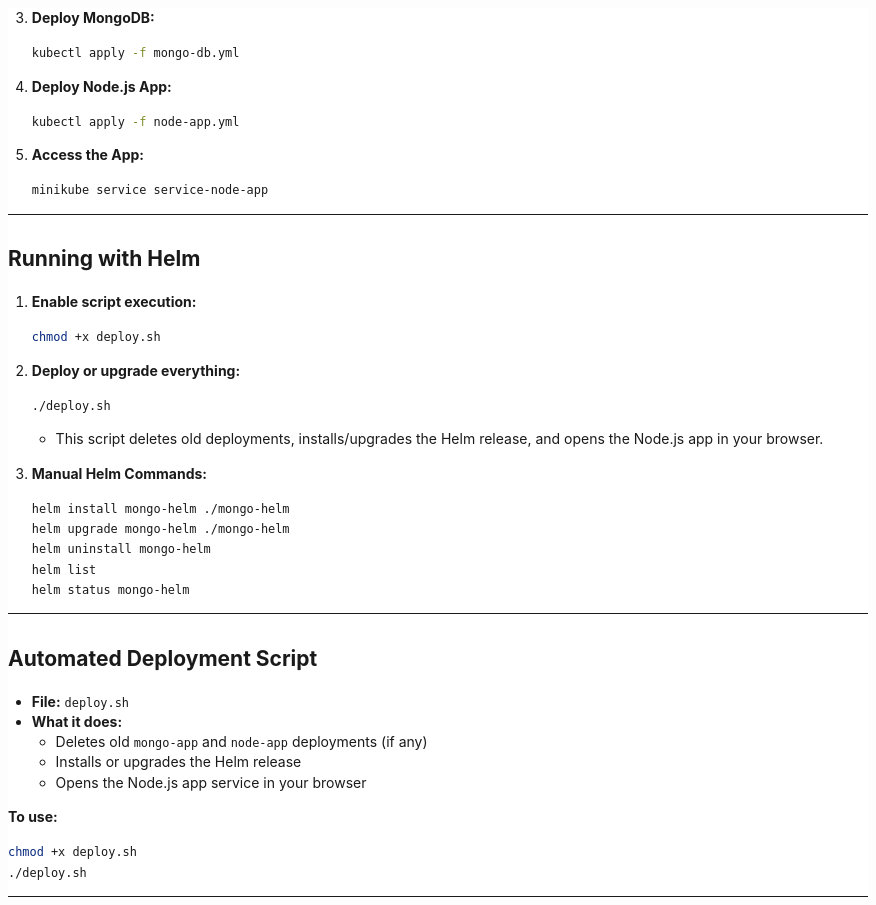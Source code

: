 3. **Deploy MongoDB:**
   ```sh
   kubectl apply -f mongo-db.yml
   ```

4. **Deploy Node.js App:**
   ```sh
   kubectl apply -f node-app.yml
   ```

5. **Access the App:**
   ```sh
   minikube service service-node-app
   ```

---

## Running with Helm

1. **Enable script execution:**
   ```sh
   chmod +x deploy.sh
   ```

2. **Deploy or upgrade everything:**
   ```sh
   ./deploy.sh
   ```

   - This script deletes old deployments, installs/upgrades the Helm release, and opens the Node.js app in your browser.

3. **Manual Helm Commands:**
   ```sh
   helm install mongo-helm ./mongo-helm
   helm upgrade mongo-helm ./mongo-helm
   helm uninstall mongo-helm
   helm list
   helm status mongo-helm
   ```

---

## Automated Deployment Script

- **File:** `deploy.sh`
- **What it does:**
  - Deletes old `mongo-app` and `node-app` deployments (if any)
  - Installs or upgrades the Helm release
  - Opens the Node.js app service in your browser

**To use:**
```sh
chmod +x deploy.sh
./deploy.sh
```

---